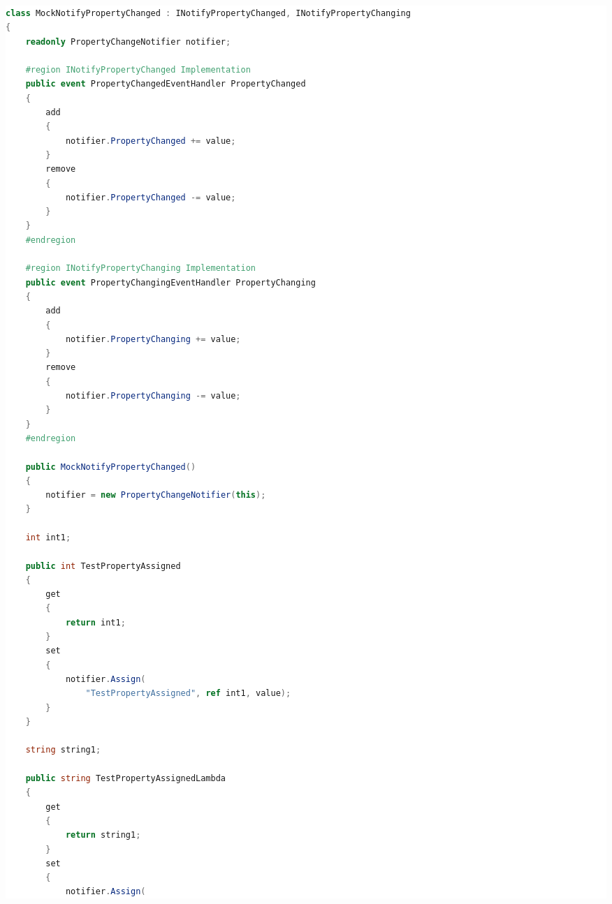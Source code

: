 ```csharp
class MockNotifyPropertyChanged : INotifyPropertyChanged, INotifyPropertyChanging
{
    readonly PropertyChangeNotifier notifier;

    #region INotifyPropertyChanged Implementation
    public event PropertyChangedEventHandler PropertyChanged
    {
        add
        {
            notifier.PropertyChanged += value;
        }
        remove
        {
            notifier.PropertyChanged -= value;
        }
    }
    #endregion

    #region INotifyPropertyChanging Implementation
    public event PropertyChangingEventHandler PropertyChanging
    {
        add
        {
            notifier.PropertyChanging += value;
        }
        remove
        {
            notifier.PropertyChanging -= value;
        }
    }
    #endregion

    public MockNotifyPropertyChanged()
    {
        notifier = new PropertyChangeNotifier(this);
    }

    int int1;

    public int TestPropertyAssigned
    {
        get
        {
            return int1;
        }
        set
        {
            notifier.Assign(
                "TestPropertyAssigned", ref int1, value);
        }
    }

    string string1;

    public string TestPropertyAssignedLambda
    {
        get
        {
            return string1;
        }
        set
        {
            notifier.Assign(
```